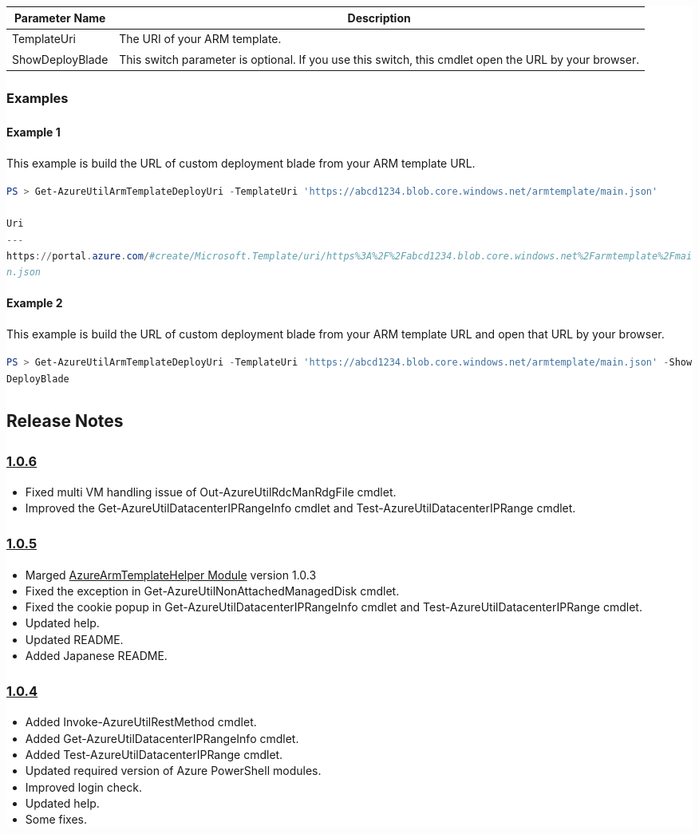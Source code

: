 Parameter Name  | Description
----------------|-------------------
TemplateUri     | The URI of your ARM template.
ShowDeployBlade | This switch parameter is optional. If you use this switch, this cmdlet open the URL by your browser.

### Examples

#### Example 1
This example is build the URL of custom deployment blade from your ARM template URL.

```PowerShell
PS > Get-AzureUtilArmTemplateDeployUri -TemplateUri 'https://abcd1234.blob.core.windows.net/armtemplate/main.json'

Uri
---
https://portal.azure.com/#create/Microsoft.Template/uri/https%3A%2F%2Fabcd1234.blob.core.windows.net%2Farmtemplate%2Fmain.json
```

#### Example 2
This example is build the URL of custom deployment blade from your ARM template URL and open that URL by your browser.

```PowerShell
PS > Get-AzureUtilArmTemplateDeployUri -TemplateUri 'https://abcd1234.blob.core.windows.net/armtemplate/main.json' -ShowDeployBlade
```

## Release Notes

### [1.0.6](https://github.com/tksh164/AzureUtil-PowerShellModule/releases/tag/1.0.6)
- Fixed multi VM handling issue of Out-AzureUtilRdcManRdgFile cmdlet.
- Improved the Get-AzureUtilDatacenterIPRangeInfo cmdlet and Test-AzureUtilDatacenterIPRange cmdlet.

### [1.0.5](https://github.com/tksh164/AzureUtil-PowerShellModule/releases/tag/1.0.5)
- Marged [AzureArmTemplateHelper Module](https://github.com/tksh164/AzureArmTemplateHelper-PowerShellModule) version 1.0.3
- Fixed the exception in Get-AzureUtilNonAttachedManagedDisk cmdlet.
- Fixed the cookie popup in Get-AzureUtilDatacenterIPRangeInfo cmdlet and Test-AzureUtilDatacenterIPRange cmdlet.
- Updated help.
- Updated README.
- Added Japanese README.

### [1.0.4](https://github.com/tksh164/AzureUtil-PowerShellModule/releases/tag/1.0.4)
- Added Invoke-AzureUtilRestMethod cmdlet.
- Added Get-AzureUtilDatacenterIPRangeInfo cmdlet.
- Added Test-AzureUtilDatacenterIPRange cmdlet.
- Updated required version of Azure PowerShell modules.
- Improved login check.
- Updated help.
- Some fixes.
